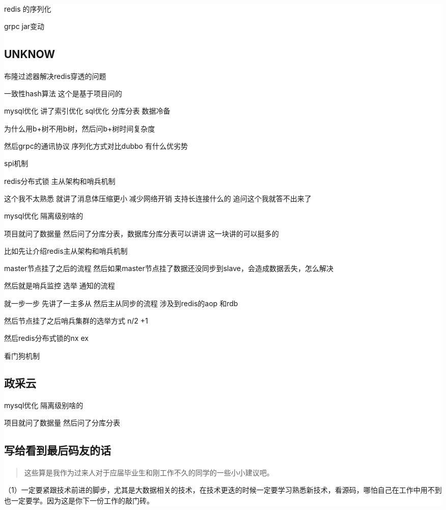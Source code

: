 redis 的序列化

grpc jar变动









## UNKNOW

布隆过滤器解决redis穿透的问题

一致性hash算法 这个是基于项目问的

mysql优化 讲了索引优化 sql优化 分库分表 数据冷备

为什么用b+树不用b树，然后问b+树时间复杂度

然后grpc的通讯协议 序列化方式对比dubbo 有什么优劣势

spi机制

redis分布式锁	主从架构和哨兵机制

这个我不太熟悉 就讲了消息体压缩更小 减少网络开销 支持长连接什么的 追问这个我就答不出来了

mysql优化 隔离级别啥的

项目就问了数据量 然后问了分库分表，数据库分库分表可以讲讲 这一块讲的可以挺多的

比如先让介绍redis主从架构和哨兵机制

master节点挂了之后的流程 然后如果master节点挂了数据还没同步到slave，会造成数据丢失，怎么解决

然后就是哨兵监控 选举 通知的流程

就一步一步 先讲了一主多从 然后主从同步的流程 涉及到redis的aop 和rdb

然后节点挂了之后哨兵集群的选举方式 n/2 +1

然后redis分布式锁的nx ex

看门狗机制



## 政采云

mysql优化 隔离级别啥的

项目就问了数据量 然后问了分库分表



## 

## 写给看到最后码友的话

> 这些算是我作为过来人对于应届毕业生和刚工作不久的同学的一些小小建议吧。

（1）一定要紧跟技术前进的脚步，尤其是大数据相关的技术，在技术更迭的时候一定要学习熟悉新技术，看源码，哪怕自己在工作中用不到也一定要学。因为这是你下一份工作的敲门砖。
